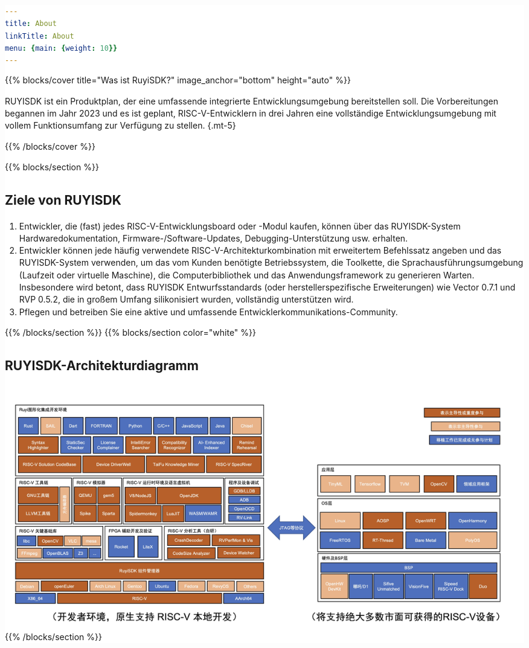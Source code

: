 ```yaml
---
title: About
linkTitle: About
menu: {main: {weight: 10}}
---
```


{{% blocks/cover title="Was ist RuyiSDK?" image_anchor="bottom" height="auto" %}}

RUYISDK ist ein Produktplan, der eine umfassende integrierte Entwicklungsumgebung bereitstellen soll. Die Vorbereitungen begannen im Jahr 2023 und es ist geplant, RISC-V-Entwicklern in drei Jahren eine vollständige Entwicklungsumgebung mit vollem Funktionsumfang zur Verfügung zu stellen.
{.mt-5}

{{% /blocks/cover %}}

{{% blocks/section %}}

## Ziele von RUYISDK

1. Entwickler, die (fast) jedes RISC-V-Entwicklungsboard oder -Modul kaufen, können über das RUYISDK-System Hardwaredokumentation, Firmware-/Software-Updates, Debugging-Unterstützung usw. erhalten.
2. Entwickler können jede häufig verwendete RISC-V-Architekturkombination mit erweitertem Befehlssatz angeben und das RUYISDK-System verwenden, um das vom Kunden benötigte Betriebssystem, die Toolkette, die Sprachausführungsumgebung (Laufzeit oder virtuelle Maschine), die Computerbibliothek und das Anwendungsframework zu generieren Warten. Insbesondere wird betont, dass RUYISDK Entwurfsstandards (oder herstellerspezifische Erweiterungen) wie Vector 0.7.1 und RVP 0.5.2, die in großem Umfang silikonisiert wurden, vollständig unterstützen wird.
3. Pflegen und betreiben Sie eine aktive und umfassende Entwicklerkommunikations-Community.

{{% /blocks/section %}}
{{% blocks/section color="white" %}}

## RUYISDK-Architekturdiagramm

<img src=./1703147196780.png width=100% >
{{% /blocks/section %}}
